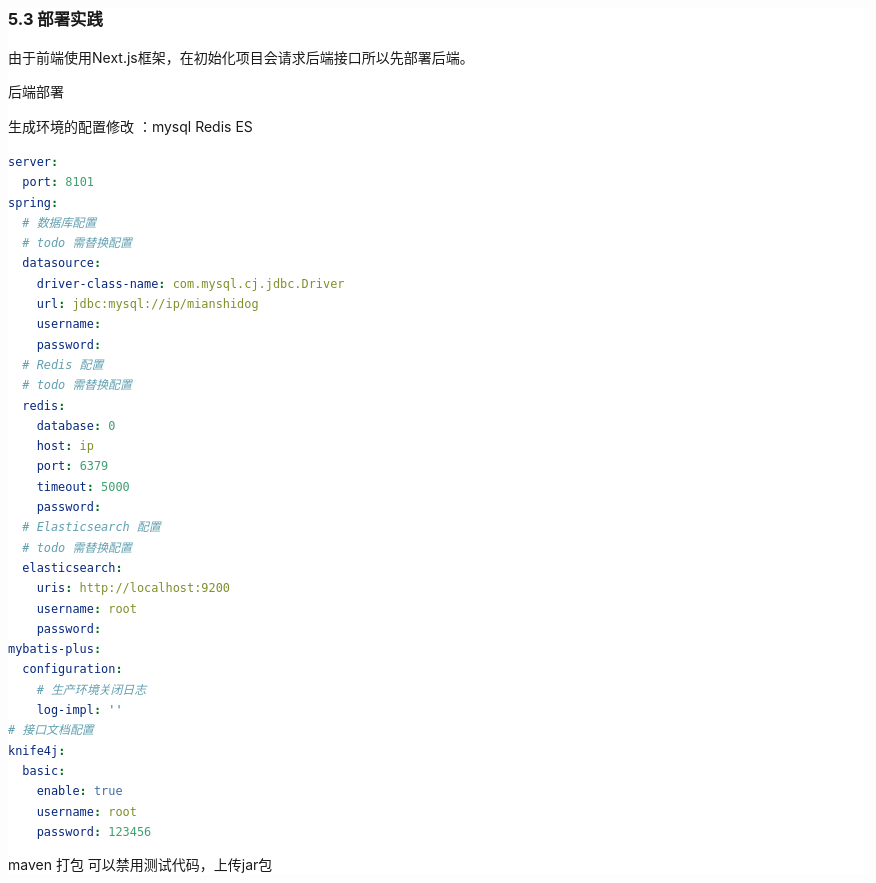 

### 5.3 部署实践

由于前端使用Next.js框架，在初始化项目会请求后端接口所以先部署后端。

后端部署

生成环境的配置修改 ：mysql Redis ES

```yaml
server:
  port: 8101
spring:
  # 数据库配置
  # todo 需替换配置
  datasource:
    driver-class-name: com.mysql.cj.jdbc.Driver
    url: jdbc:mysql://ip/mianshidog
    username: 
    password: 
  # Redis 配置
  # todo 需替换配置
  redis:
    database: 0
    host: ip
    port: 6379
    timeout: 5000
    password: 
  # Elasticsearch 配置
  # todo 需替换配置
  elasticsearch:
    uris: http://localhost:9200
    username: root
    password: 
mybatis-plus:
  configuration:
    # 生产环境关闭日志
    log-impl: ''
# 接口文档配置
knife4j:
  basic:
    enable: true
    username: root
    password: 123456

```

maven 打包  可以禁用测试代码，上传jar包
